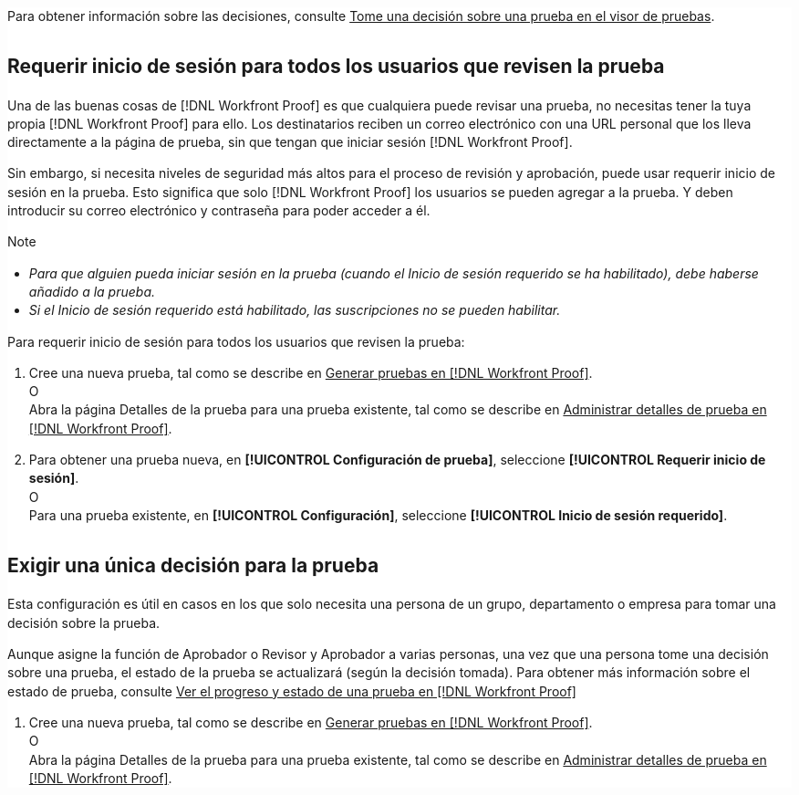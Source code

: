 Para obtener información sobre las decisiones, consulte [Tome una decisión sobre una prueba en el visor de pruebas](../../../review-and-approve-work/proofing/reviewing-proofs-within-workfront/make-a-decision-on-a-proof/make-decisions-on-proof.md).

## Requerir inicio de sesión para todos los usuarios que revisen la prueba

Una de las buenas cosas de [!DNL Workfront Proof] es que cualquiera puede revisar una prueba, no necesitas tener la tuya propia [!DNL Workfront Proof] para ello. Los destinatarios reciben un correo electrónico con una URL personal que los lleva directamente a la página de prueba, sin que tengan que iniciar sesión [!DNL Workfront Proof].

Sin embargo, si necesita niveles de seguridad más altos para el proceso de revisión y aprobación, puede usar requerir inicio de sesión en la prueba. Esto significa que solo [!DNL Workfront Proof] los usuarios se pueden agregar a la prueba. Y deben introducir su correo electrónico y contraseña para poder acceder a él.

>[!NOTE]
>
>* *Para que alguien pueda iniciar sesión en la prueba (cuando el Inicio de sesión requerido se ha habilitado), debe haberse añadido a la prueba.*
>* *Si el Inicio de sesión requerido está habilitado, las suscripciones no se pueden habilitar.*


Para requerir inicio de sesión para todos los usuarios que revisen la prueba:

1. Cree una nueva prueba, tal como se describe en [Generar pruebas en [!DNL Workfront Proof]](../../../workfront-proof/wp-work-proofsfiles/create-proofs-and-files/generate-proofs.md).\
   O\
   Abra la página Detalles de la prueba para una prueba existente, tal como se describe en [Administrar detalles de prueba en [!DNL Workfront Proof]](../../../workfront-proof/wp-work-proofsfiles/manage-your-work/manage-proof-details.md).

1. Para obtener una prueba nueva, en **[!UICONTROL Configuración de prueba]**, seleccione **[!UICONTROL Requerir inicio de sesión]**.\
   O\
   Para una prueba existente, en **[!UICONTROL Configuración]**, seleccione **[!UICONTROL Inicio de sesión requerido]**.

## Exigir una única decisión para la prueba

Esta configuración es útil en casos en los que solo necesita una persona de un grupo, departamento o empresa para tomar una decisión sobre la prueba.

Aunque asigne la función de Aprobador o Revisor y Aprobador a varias personas, una vez que una persona tome una decisión sobre una prueba, el estado de la prueba se actualizará (según la decisión tomada). Para obtener más información sobre el estado de prueba, consulte [Ver el progreso y estado de una prueba en [!DNL Workfront Proof]](../../../workfront-proof/wp-work-proofsfiles/manage-your-work/view-progress-and-status-of-proof.md)

1. Cree una nueva prueba, tal como se describe en [Generar pruebas en [!DNL Workfront Proof]](../../../workfront-proof/wp-work-proofsfiles/create-proofs-and-files/generate-proofs.md).\
   O\
   Abra la página Detalles de la prueba para una prueba existente, tal como se describe en [Administrar detalles de prueba en [!DNL Workfront Proof]](../../../workfront-proof/wp-work-proofsfiles/manage-your-work/manage-proof-details.md).
